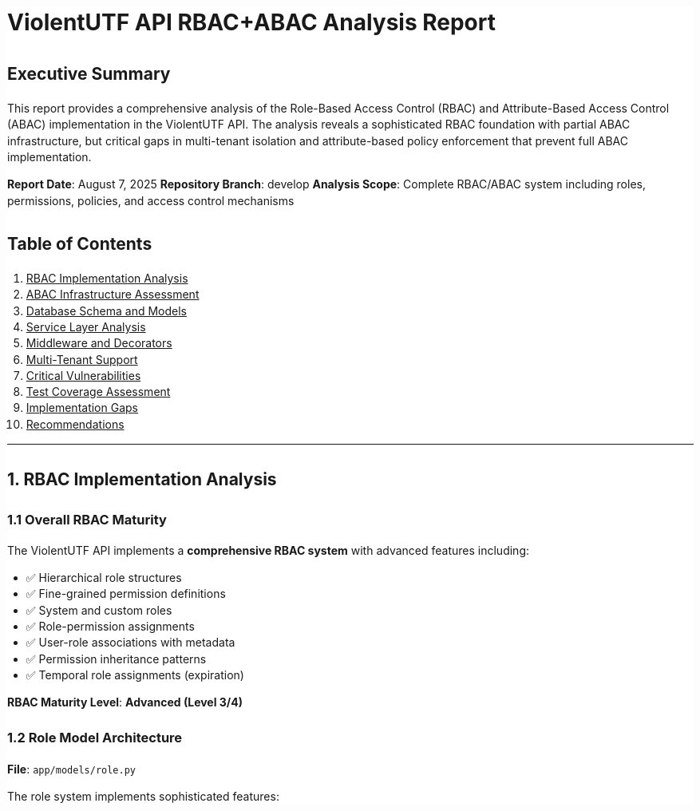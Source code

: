 # ViolentUTF API RBAC+ABAC Analysis Report

## Executive Summary

This report provides a comprehensive analysis of the Role-Based Access Control (RBAC) and Attribute-Based Access Control (ABAC) implementation in the ViolentUTF API. The analysis reveals a sophisticated RBAC foundation with partial ABAC infrastructure, but critical gaps in multi-tenant isolation and attribute-based policy enforcement that prevent full ABAC implementation.

**Report Date**: August 7, 2025
**Repository Branch**: develop
**Analysis Scope**: Complete RBAC/ABAC system including roles, permissions, policies, and access control mechanisms

## Table of Contents

1. [RBAC Implementation Analysis](#rbac-implementation-analysis)
2. [ABAC Infrastructure Assessment](#abac-infrastructure-assessment)
3. [Database Schema and Models](#database-schema-and-models)
4. [Service Layer Analysis](#service-layer-analysis)
5. [Middleware and Decorators](#middleware-and-decorators)
6. [Multi-Tenant Support](#multi-tenant-support)
7. [Critical Vulnerabilities](#critical-vulnerabilities)
8. [Test Coverage Assessment](#test-coverage-assessment)
9. [Implementation Gaps](#implementation-gaps)
10. [Recommendations](#recommendations)

---

## 1. RBAC Implementation Analysis

### 1.1 Overall RBAC Maturity

The ViolentUTF API implements a **comprehensive RBAC system** with advanced features including:

- ✅ Hierarchical role structures
- ✅ Fine-grained permission definitions
- ✅ System and custom roles
- ✅ Role-permission assignments
- ✅ User-role associations with metadata
- ✅ Permission inheritance patterns
- ✅ Temporal role assignments (expiration)

**RBAC Maturity Level**: **Advanced (Level 3/4)**

### 1.2 Role Model Architecture

**File**: `app/models/role.py`

The role system implements sophisticated features:
